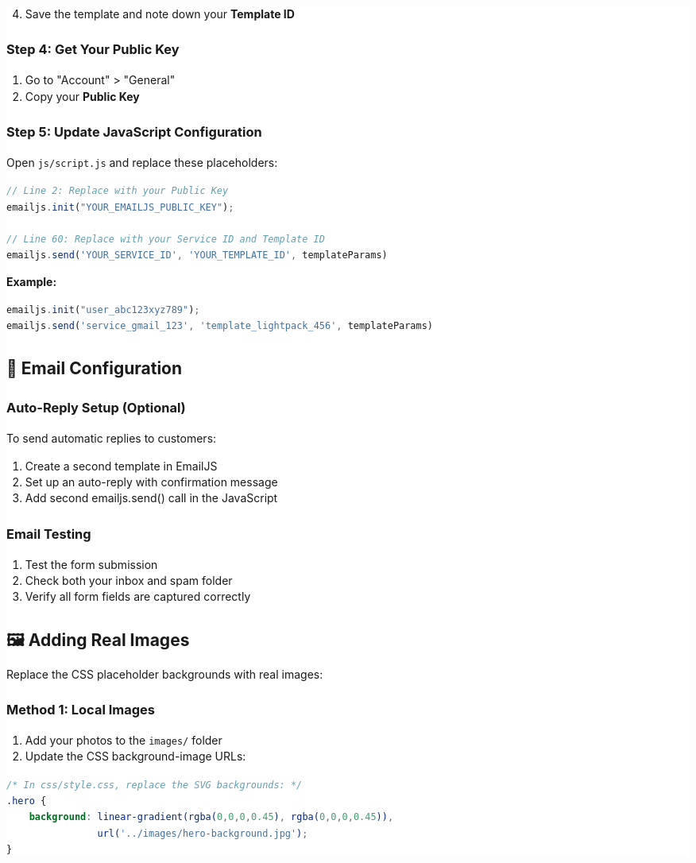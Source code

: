 ```
```

4. Save the template and note down your **Template ID**

### Step 4: Get Your Public Key
1. Go to "Account" > "General"
2. Copy your **Public Key**

### Step 5: Update JavaScript Configuration
Open `js/script.js` and replace these placeholders:

```javascript
// Line 2: Replace with your Public Key
emailjs.init("YOUR_EMAILJS_PUBLIC_KEY");

// Line 60: Replace with your Service ID and Template ID
emailjs.send('YOUR_SERVICE_ID', 'YOUR_TEMPLATE_ID', templateParams)
```

**Example:**
```javascript
emailjs.init("user_abc123xyz789");
emailjs.send('service_gmail_123', 'template_lightpack_456', templateParams)
```

## 📧 Email Configuration

### Auto-Reply Setup (Optional)
To send automatic replies to customers:
1. Create a second template in EmailJS
2. Set up an auto-reply with confirmation message
3. Add second emailjs.send() call in the JavaScript

### Email Testing
1. Test the form submission
2. Check both your inbox and spam folder
3. Verify all form fields are captured correctly

## 🖼️ Adding Real Images

Replace the CSS placeholder backgrounds with real images:

### Method 1: Local Images
1. Add your photos to the `images/` folder
2. Update the CSS background-image URLs:

```css
/* In css/style.css, replace the SVG backgrounds: */
.hero {
    background: linear-gradient(rgba(0,0,0,0.45), rgba(0,0,0,0.45)), 
                url('../images/hero-background.jpg');
}
```
